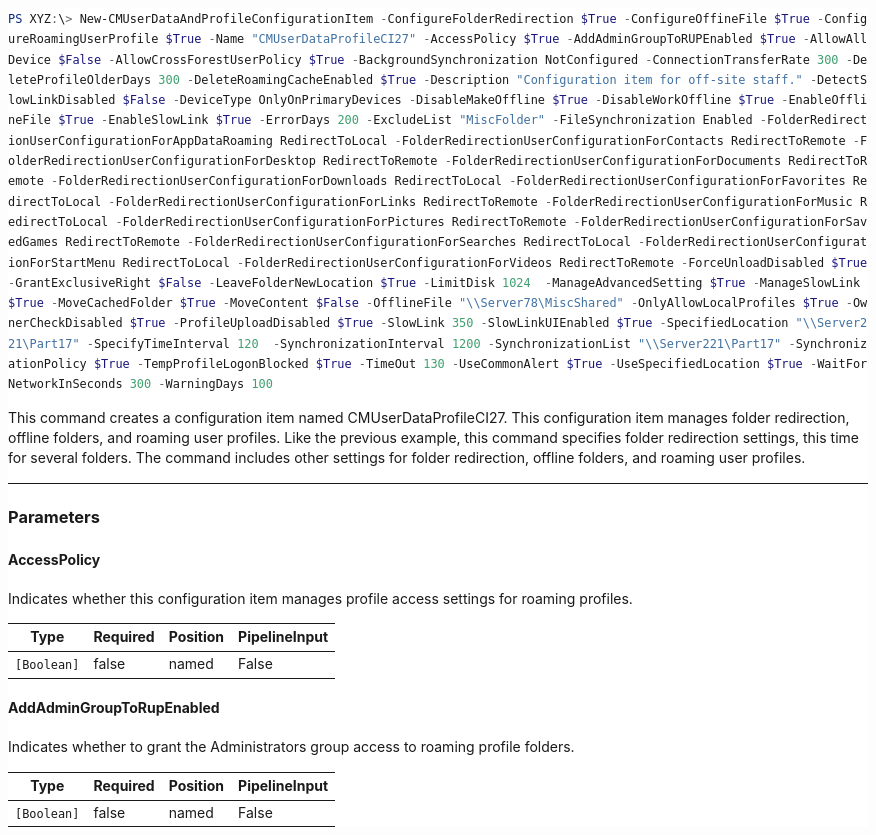 ```PowerShell
PS XYZ:\> New-CMUserDataAndProfileConfigurationItem -ConfigureFolderRedirection $True -ConfigureOffineFile $True -ConfigureRoamingUserProfile $True -Name "CMUserDataProfileCI27" -AccessPolicy $True -AddAdminGroupToRUPEnabled $True -AllowAllDevice $False -AllowCrossForestUserPolicy $True -BackgroundSynchronization NotConfigured -ConnectionTransferRate 300 -DeleteProfileOlderDays 300 -DeleteRoamingCacheEnabled $True -Description "Configuration item for off-site staff." -DetectSlowLinkDisabled $False -DeviceType OnlyOnPrimaryDevices -DisableMakeOffline $True -DisableWorkOffline $True -EnableOfflineFile $True -EnableSlowLink $True -ErrorDays 200 -ExcludeList "MiscFolder" -FileSynchronization Enabled -FolderRedirectionUserConfigurationForAppDataRoaming RedirectToLocal -FolderRedirectionUserConfigurationForContacts RedirectToRemote -FolderRedirectionUserConfigurationForDesktop RedirectToRemote -FolderRedirectionUserConfigurationForDocuments RedirectToRemote -FolderRedirectionUserConfigurationForDownloads RedirectToLocal -FolderRedirectionUserConfigurationForFavorites RedirectToLocal -FolderRedirectionUserConfigurationForLinks RedirectToRemote -FolderRedirectionUserConfigurationForMusic RedirectToLocal -FolderRedirectionUserConfigurationForPictures RedirectToRemote -FolderRedirectionUserConfigurationForSavedGames RedirectToRemote -FolderRedirectionUserConfigurationForSearches RedirectToLocal -FolderRedirectionUserConfigurationForStartMenu RedirectToLocal -FolderRedirectionUserConfigurationForVideos RedirectToRemote -ForceUnloadDisabled $True -GrantExclusiveRight $False -LeaveFolderNewLocation $True -LimitDisk 1024  -ManageAdvancedSetting $True -ManageSlowLink $True -MoveCachedFolder $True -MoveContent $False -OfflineFile "\\Server78\MiscShared" -OnlyAllowLocalProfiles $True -OwnerCheckDisabled $True -ProfileUploadDisabled $True -SlowLink 350 -SlowLinkUIEnabled $True -SpecifiedLocation "\\Server221\Part17" -SpecifyTimeInterval 120  -SynchronizationInterval 1200 -SynchronizationList "\\Server221\Part17" -SynchronizationPolicy $True -TempProfileLogonBlocked $True -TimeOut 130 -UseCommonAlert $True -UseSpecifiedLocation $True -WaitForNetworkInSeconds 300 -WarningDays 100
```
This command creates a configuration item named CMUserDataProfileCI27. This configuration item manages folder redirection, offline folders, and roaming user profiles. Like the previous example, this command specifies folder redirection settings, this time for several folders. The command includes other settings for folder redirection, offline folders, and roaming user profiles.


---


### Parameters
#### **AccessPolicy**

Indicates whether this configuration item manages profile access settings for roaming profiles.






|Type       |Required|Position|PipelineInput|
|-----------|--------|--------|-------------|
|`[Boolean]`|false   |named   |False        |



#### **AddAdminGroupToRupEnabled**

Indicates whether to grant the Administrators group access to roaming profile folders.






|Type       |Required|Position|PipelineInput|
|-----------|--------|--------|-------------|
|`[Boolean]`|false   |named   |False        |
